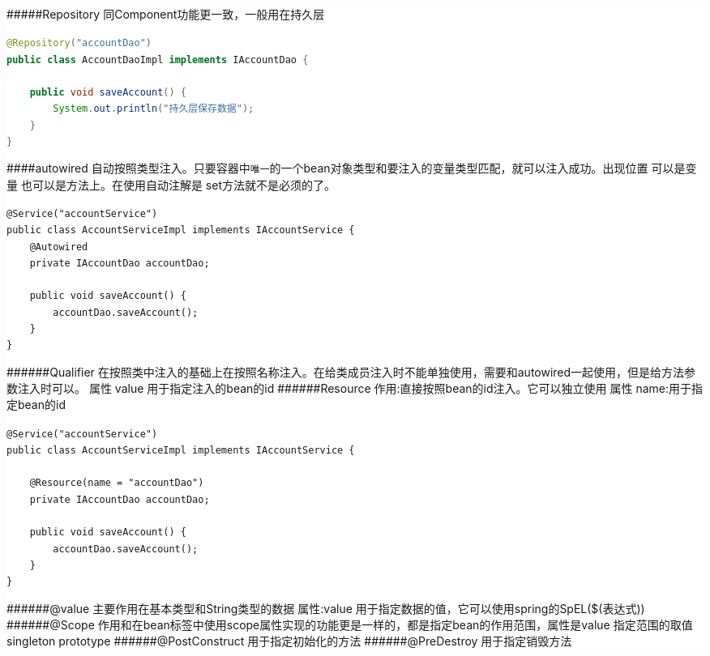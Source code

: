```java
```
#####Repository
同Component功能更一致，一般用在持久层
```java
@Repository("accountDao")
public class AccountDaoImpl implements IAccountDao {

    public void saveAccount() {
        System.out.println("持久层保存数据");
    }
}
```
####autowired
自动按照类型注入。只要容器中`唯一`的一个bean对象类型和要注入的变量类型匹配，就可以注入成功。出现位置 可以是变量 也可以是方法上。在使用自动注解是 set方法就不是必须的了。
```
@Service("accountService")
public class AccountServiceImpl implements IAccountService {
    @Autowired
    private IAccountDao accountDao;

    public void saveAccount() {
        accountDao.saveAccount();
    }
}
```
######Qualifier
在按照类中注入的基础上在按照名称注入。在给类成员注入时不能单独使用，需要和autowired一起使用，但是给方法参数注入时可以。
属性
value 用于指定注入的bean的id
######Resource
作用:直接按照bean的id注入。它可以独立使用
属性
name:用于指定bean的id
```
@Service("accountService")
public class AccountServiceImpl implements IAccountService {

    @Resource(name = "accountDao")
    private IAccountDao accountDao;

    public void saveAccount() {
        accountDao.saveAccount();
    }
}
```
######@value
主要作用在基本类型和String类型的数据
属性:value 用于指定数据的值，它可以使用spring的SpEL($(表达式))
######@Scope
作用和在bean标签中使用scope属性实现的功能更是一样的，都是指定bean的作用范围，属性是value 指定范围的取值 singleton prototype
######@PostConstruct
用于指定初始化的方法
######@PreDestroy
用于指定销毁方法



  
